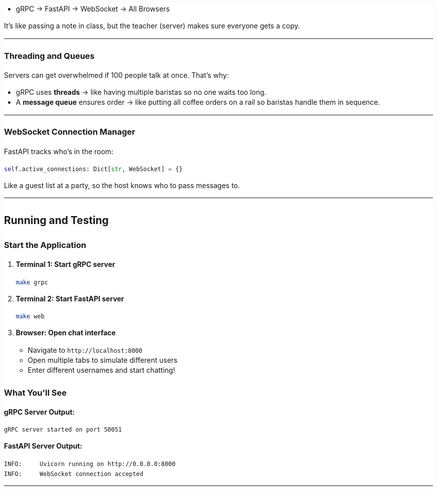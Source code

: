    * gRPC → FastAPI → WebSocket → All Browsers

It’s like passing a note in class, but the teacher (server) makes sure everyone gets a copy.

---

### Threading and Queues

Servers can get overwhelmed if 100 people talk at once. That’s why:

* gRPC uses **threads** → like having multiple baristas so no one waits too long.
* A **message queue** ensures order → like putting all coffee orders on a rail so baristas handle them in sequence.

---

### WebSocket Connection Manager

FastAPI tracks who’s in the room:

```python
self.active_connections: Dict[str, WebSocket] = {}
```

Like a guest list at a party, so the host knows who to pass messages to.

---

## Running and Testing

### Start the Application

1. **Terminal 1: Start gRPC server**
   ```bash
   make grpc
   ```

2. **Terminal 2: Start FastAPI server**
   ```bash
   make web
   ```

3. **Browser: Open chat interface**
   - Navigate to `http://localhost:8000`
   - Open multiple tabs to simulate different users
   - Enter different usernames and start chatting!

### What You'll See

**gRPC Server Output:**
```
gRPC server started on port 50051
```

**FastAPI Server Output:**
```
INFO:     Uvicorn running on http://0.0.0.0:8000
INFO:     WebSocket connection accepted
```

---